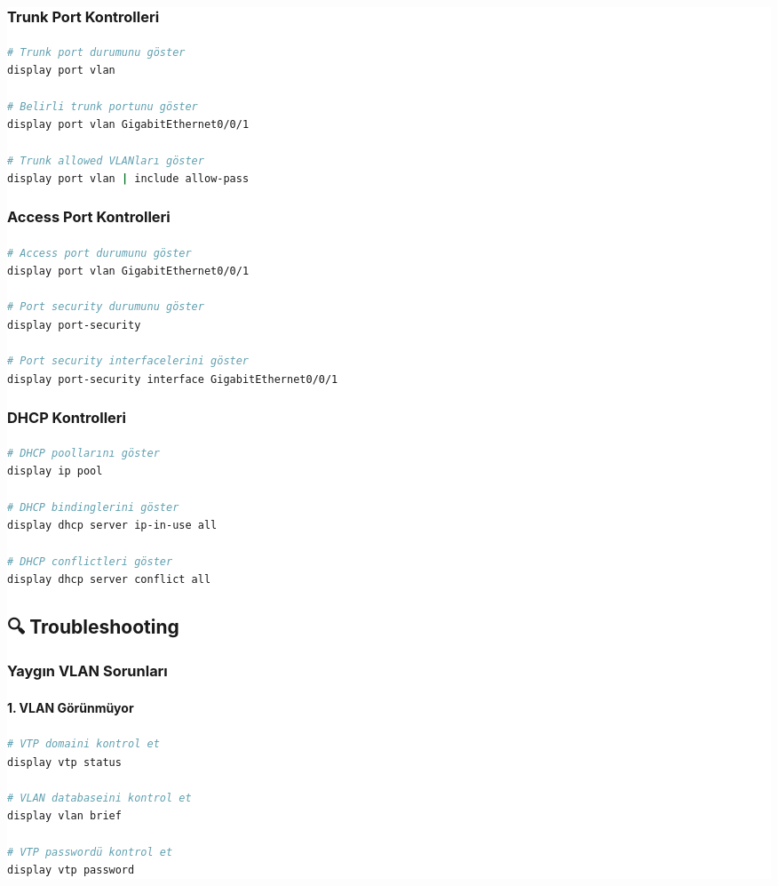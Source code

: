 ### Trunk Port Kontrolleri

```bash
# Trunk port durumunu göster
display port vlan

# Belirli trunk portunu göster
display port vlan GigabitEthernet0/0/1

# Trunk allowed VLANları göster
display port vlan | include allow-pass
```

### Access Port Kontrolleri

```bash
# Access port durumunu göster
display port vlan GigabitEthernet0/0/1

# Port security durumunu göster
display port-security

# Port security interfacelerini göster
display port-security interface GigabitEthernet0/0/1
```

### DHCP Kontrolleri

```bash
# DHCP poollarını göster
display ip pool

# DHCP bindinglerini göster
display dhcp server ip-in-use all

# DHCP conflictleri göster
display dhcp server conflict all
```

## 🔍 Troubleshooting

### Yaygın VLAN Sorunları

#### 1. VLAN Görünmüyor
```bash
# VTP domaini kontrol et
display vtp status

# VLAN databaseini kontrol et
display vlan brief

# VTP passwordü kontrol et
display vtp password
```
